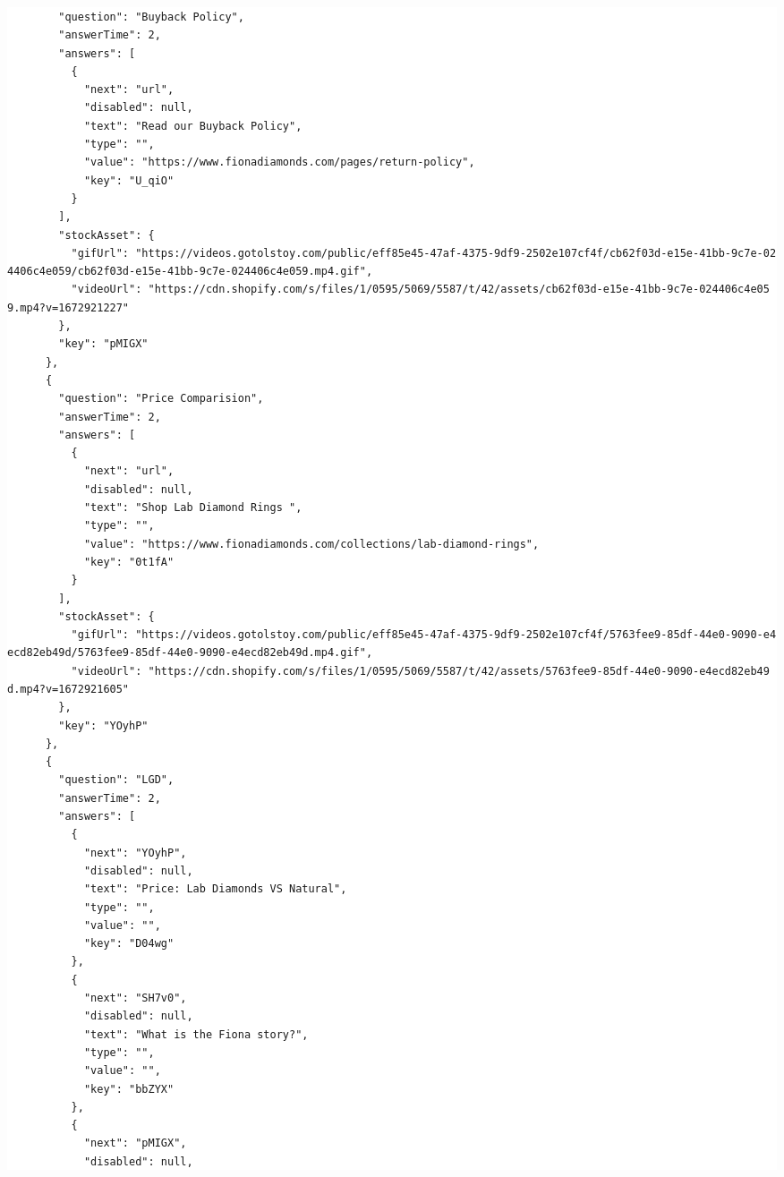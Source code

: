             "question": "Buyback Policy",
            "answerTime": 2,
            "answers": [
              {
                "next": "url",
                "disabled": null,
                "text": "Read our Buyback Policy",
                "type": "",
                "value": "https://www.fionadiamonds.com/pages/return-policy",
                "key": "U_qiO"
              }
            ],
            "stockAsset": {
              "gifUrl": "https://videos.gotolstoy.com/public/eff85e45-47af-4375-9df9-2502e107cf4f/cb62f03d-e15e-41bb-9c7e-024406c4e059/cb62f03d-e15e-41bb-9c7e-024406c4e059.mp4.gif",
              "videoUrl": "https://cdn.shopify.com/s/files/1/0595/5069/5587/t/42/assets/cb62f03d-e15e-41bb-9c7e-024406c4e059.mp4?v=1672921227"
            },
            "key": "pMIGX"
          },
          {
            "question": "Price Comparision",
            "answerTime": 2,
            "answers": [
              {
                "next": "url",
                "disabled": null,
                "text": "Shop Lab Diamond Rings ",
                "type": "",
                "value": "https://www.fionadiamonds.com/collections/lab-diamond-rings",
                "key": "0t1fA"
              }
            ],
            "stockAsset": {
              "gifUrl": "https://videos.gotolstoy.com/public/eff85e45-47af-4375-9df9-2502e107cf4f/5763fee9-85df-44e0-9090-e4ecd82eb49d/5763fee9-85df-44e0-9090-e4ecd82eb49d.mp4.gif",
              "videoUrl": "https://cdn.shopify.com/s/files/1/0595/5069/5587/t/42/assets/5763fee9-85df-44e0-9090-e4ecd82eb49d.mp4?v=1672921605"
            },
            "key": "YOyhP"
          },
          {
            "question": "LGD",
            "answerTime": 2,
            "answers": [
              {
                "next": "YOyhP",
                "disabled": null,
                "text": "Price: Lab Diamonds VS Natural",
                "type": "",
                "value": "",
                "key": "D04wg"
              },
              {
                "next": "SH7v0",
                "disabled": null,
                "text": "What is the Fiona story?",
                "type": "",
                "value": "",
                "key": "bbZYX"
              },
              {
                "next": "pMIGX",
                "disabled": null,